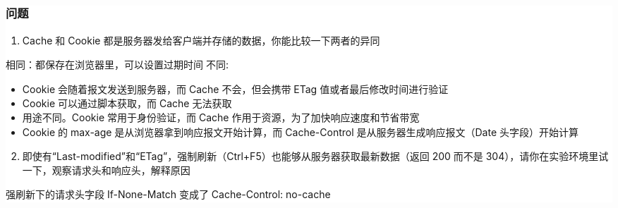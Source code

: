 
### 问题

1. Cache 和 Cookie 都是服务器发给客户端并存储的数据，你能比较一下两者的异同

相同：都保存在浏览器里，可以设置过期时间
不同: 
* Cookie 会随着报文发送到服务器，而 Cache 不会，但会携带 ETag 值或者最后修改时间进行验证
* Cookie 可以通过脚本获取，而 Cache 无法获取
* 用途不同。Cookie 常用于身份验证，而 Cache 作用于资源，为了加快响应速度和节省带宽
* Cookie 的 max-age 是从浏览器拿到响应报文开始计算，而 Cache-Control 是从服务器生成响应报文（Date 头字段）开始计算

2. 即使有“Last-modified”和“ETag”，强制刷新（Ctrl+F5）也能够从服务器获取最新数据（返回 200 而不是 304），请你在实验环境里试一下，观察请求头和响应头，解释原因

强刷新下的请求头字段 If-None-Match 变成了 Cache-Control: no-cache

